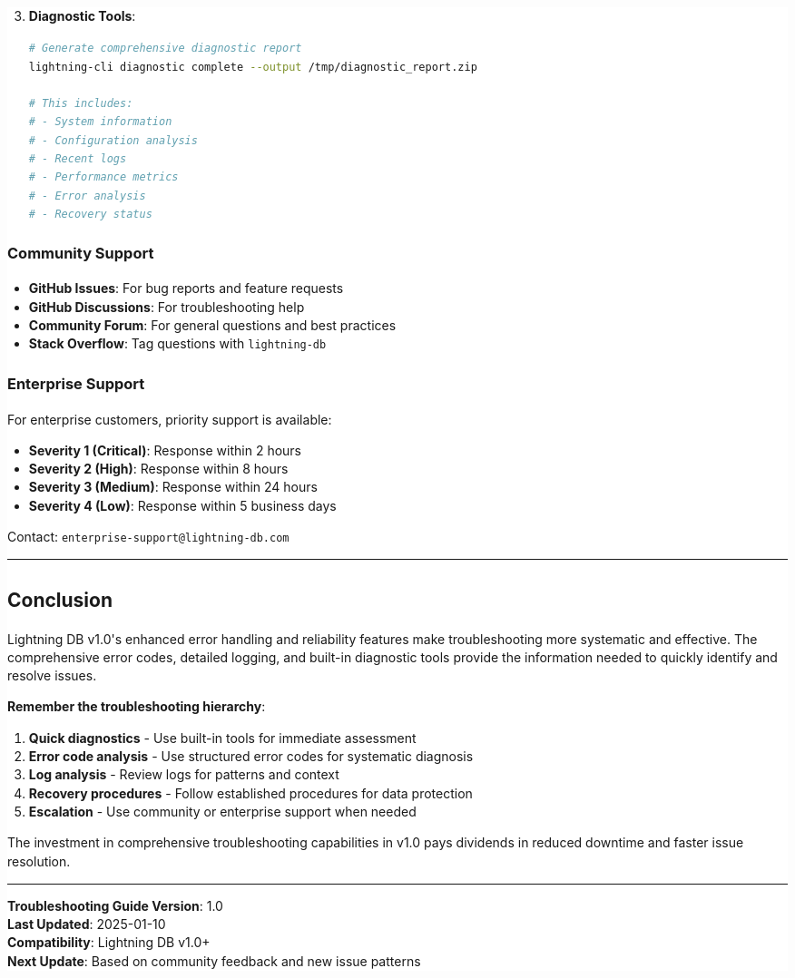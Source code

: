 3. **Diagnostic Tools**:
   ```bash
   # Generate comprehensive diagnostic report
   lightning-cli diagnostic complete --output /tmp/diagnostic_report.zip
   
   # This includes:
   # - System information
   # - Configuration analysis
   # - Recent logs
   # - Performance metrics
   # - Error analysis
   # - Recovery status
   ```

### Community Support

- **GitHub Issues**: For bug reports and feature requests
- **GitHub Discussions**: For troubleshooting help
- **Community Forum**: For general questions and best practices
- **Stack Overflow**: Tag questions with `lightning-db`

### Enterprise Support

For enterprise customers, priority support is available:

- **Severity 1 (Critical)**: Response within 2 hours
- **Severity 2 (High)**: Response within 8 hours  
- **Severity 3 (Medium)**: Response within 24 hours
- **Severity 4 (Low)**: Response within 5 business days

Contact: `enterprise-support@lightning-db.com`

---

## Conclusion

Lightning DB v1.0's enhanced error handling and reliability features make troubleshooting more systematic and effective. The comprehensive error codes, detailed logging, and built-in diagnostic tools provide the information needed to quickly identify and resolve issues.

**Remember the troubleshooting hierarchy**:
1. **Quick diagnostics** - Use built-in tools for immediate assessment
2. **Error code analysis** - Use structured error codes for systematic diagnosis  
3. **Log analysis** - Review logs for patterns and context
4. **Recovery procedures** - Follow established procedures for data protection
5. **Escalation** - Use community or enterprise support when needed

The investment in comprehensive troubleshooting capabilities in v1.0 pays dividends in reduced downtime and faster issue resolution.

---

**Troubleshooting Guide Version**: 1.0  
**Last Updated**: 2025-01-10  
**Compatibility**: Lightning DB v1.0+  
**Next Update**: Based on community feedback and new issue patterns
